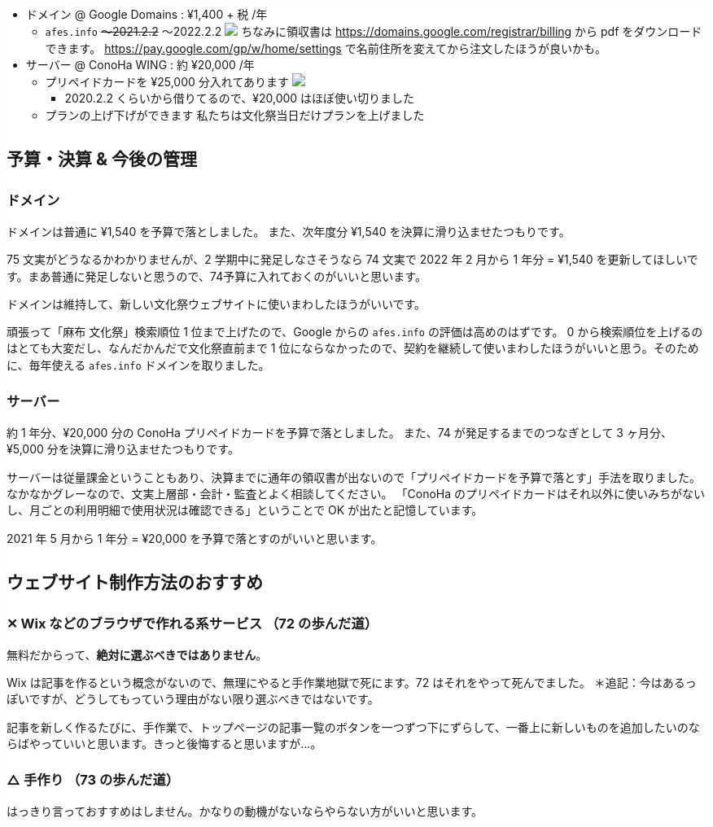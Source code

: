 - ドメイン @ Google Domains : &yen;1,400 + 税 /年
  - `afes.info` ~~～2021.2.2~~ ～2022.2.2
    ![](https://i.imgur.com/sq5m5CJ.png)
    ちなみに領収書は https://domains.google.com/registrar/billing から pdf をダウンロードできます。
    https://pay.google.com/gp/w/home/settings で名前住所を変えてから注文したほうが良いかも。
- サーバー @ ConoHa WING : 約 &yen;20,000 /年
  - プリペイドカードを &yen;25,000 分入れてあります
    ![](https://i.imgur.com/39CGfRN.png)
    - 2020.2.2 くらいから借りてるので、&yen;20,000 はほぼ使い切りました
  - プランの上げ下げができます
    私たちは文化祭当日だけプランを上げました

## 予算・決算 & 今後の管理

### ドメイン

ドメインは普通に &yen;1,540 を予算で落としました。
また、次年度分 &yen;1,540 を決算に滑り込ませたつもりです。

75 文実がどうなるかわかりませんが、2 学期中に発足しなさそうなら 74 文実で 2022 年 2 月から 1 年分 = &yen;1,540 を更新してほしいです。まあ普通に発足しないと思うので、74予算に入れておくのがいいと思います。

ドメインは維持して、新しい文化祭ウェブサイトに使いまわしたほうがいいです。

頑張って「麻布 文化祭」検索順位 1 位まで上げたので、Google からの `afes.info` の評価は高めのはずです。
0 から検索順位を上げるのはとても大変だし、なんだかんだで文化祭直前まで 1 位にならなかったので、契約を継続して使いまわしたほうがいいと思う。そのために、毎年使える `afes.info` ドメインを取りました。

### サーバー

約 1 年分、&yen;20,000 分の ConoHa プリペイドカードを予算で落としました。
また、74 が発足するまでのつなぎとして 3 ヶ月分、&yen;5,000 分を決算に滑り込ませたつもりです。

サーバーは従量課金ということもあり、決算までに通年の領収書が出ないので「プリペイドカードを予算で落とす」手法を取りました。なかなかグレーなので、文実上層部・会計・監査とよく相談してください。
「ConoHa のプリペイドカードはそれ以外に使いみちがないし、月ごとの利用明細で使用状況は確認できる」ということで OK が出たと記憶しています。

2021 年 5 月から 1 年分 = &yen;20,000 を予算で落とすのがいいと思います。

## ウェブサイト制作方法のおすすめ

### ✕ Wix などのブラウザで作れる系サービス （72 の歩んだ道）

無料だからって、**絶対に選ぶべきではありません**。

Wix は記事を作るという概念がないので、無理にやると手作業地獄で死にます。72 はそれをやって死んでました。
＊追記：今はあるっぽいですが、どうしてもっていう理由がない限り選ぶべきではないです。

記事を新しく作るたびに、手作業で、トップページの記事一覧のボタンを一つずつ下にずらして、一番上に新しいものを追加したいのならばやっていいと思います。きっと後悔すると思いますが…。

### △ 手作り （73 の歩んだ道）

はっきり言っておすすめはしません。かなりの動機がないならやらない方がいいと思います。
